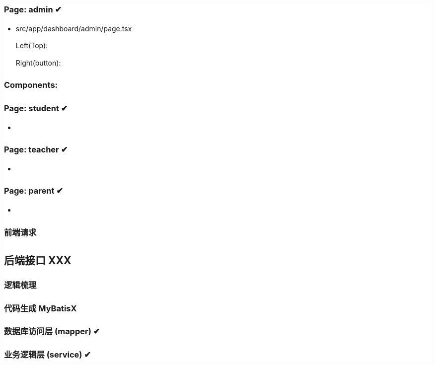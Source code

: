 
  



### Page: admin ✔

- src/app/dashboard/admin/page.tsx

  Left(Top): 

  Right(button): 

  ```tsx
  
  ```

  



### Components: 





### Page: student ✔

- 



### Page: teacher ✔

- 



### Page: parent ✔

- 





### 前端请求





## 后端接口 XXX

### 逻辑梳理

### 代码生成 MyBatisX



### 数据库访问层 (mapper) ✔

### 业务逻辑层 (service) ✔
